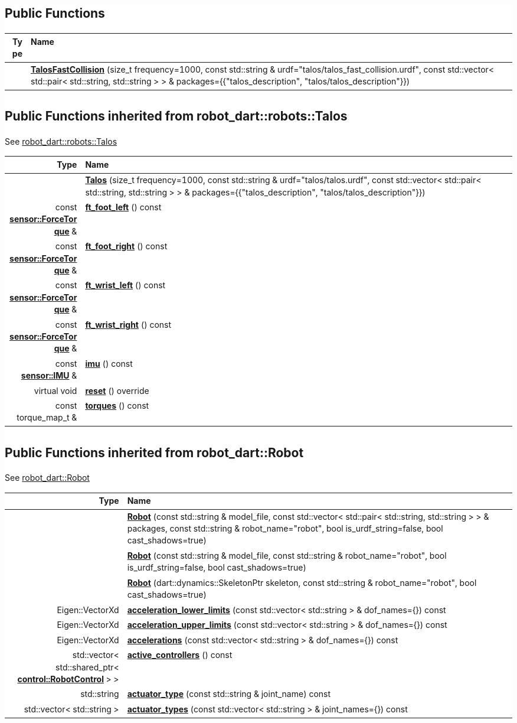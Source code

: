 






















## Public Functions

| Type | Name |
| ---: | :--- |
|   | [**TalosFastCollision**](#function-talosfastcollision) (size\_t frequency=1000, const std::string & urdf="talos/talos\_fast\_collision.urdf", const std::vector&lt; std::pair&lt; std::string, std::string &gt; &gt; & packages={{"talos\_description", "talos/talos\_description"}}) <br> |


## Public Functions inherited from robot_dart::robots::Talos

See [robot\_dart::robots::Talos](classrobot__dart_1_1robots_1_1Talos.md)

| Type | Name |
| ---: | :--- |
|   | [**Talos**](#function-talos) (size\_t frequency=1000, const std::string & urdf="talos/talos.urdf", const std::vector&lt; std::pair&lt; std::string, std::string &gt; &gt; & packages={{"talos\_description", "talos/talos\_description"}}) <br> |
|  const [**sensor::ForceTorque**](classrobot__dart_1_1sensor_1_1ForceTorque.md) & | [**ft\_foot\_left**](#function-ft_foot_left) () const<br> |
|  const [**sensor::ForceTorque**](classrobot__dart_1_1sensor_1_1ForceTorque.md) & | [**ft\_foot\_right**](#function-ft_foot_right) () const<br> |
|  const [**sensor::ForceTorque**](classrobot__dart_1_1sensor_1_1ForceTorque.md) & | [**ft\_wrist\_left**](#function-ft_wrist_left) () const<br> |
|  const [**sensor::ForceTorque**](classrobot__dart_1_1sensor_1_1ForceTorque.md) & | [**ft\_wrist\_right**](#function-ft_wrist_right) () const<br> |
|  const [**sensor::IMU**](classrobot__dart_1_1sensor_1_1IMU.md) & | [**imu**](#function-imu) () const<br> |
| virtual void | [**reset**](#function-reset) () override<br> |
|  const torque\_map\_t & | [**torques**](#function-torques) () const<br> |


## Public Functions inherited from robot_dart::Robot

See [robot\_dart::Robot](classrobot__dart_1_1Robot.md)

| Type | Name |
| ---: | :--- |
|   | [**Robot**](#function-robot-13) (const std::string & model\_file, const std::vector&lt; std::pair&lt; std::string, std::string &gt; &gt; & packages, const std::string & robot\_name="robot", bool is\_urdf\_string=false, bool cast\_shadows=true) <br> |
|   | [**Robot**](#function-robot-23) (const std::string & model\_file, const std::string & robot\_name="robot", bool is\_urdf\_string=false, bool cast\_shadows=true) <br> |
|   | [**Robot**](#function-robot-33) (dart::dynamics::SkeletonPtr skeleton, const std::string & robot\_name="robot", bool cast\_shadows=true) <br> |
|  Eigen::VectorXd | [**acceleration\_lower\_limits**](#function-acceleration_lower_limits) (const std::vector&lt; std::string &gt; & dof\_names={}) const<br> |
|  Eigen::VectorXd | [**acceleration\_upper\_limits**](#function-acceleration_upper_limits) (const std::vector&lt; std::string &gt; & dof\_names={}) const<br> |
|  Eigen::VectorXd | [**accelerations**](#function-accelerations) (const std::vector&lt; std::string &gt; & dof\_names={}) const<br> |
|  std::vector&lt; std::shared\_ptr&lt; [**control::RobotControl**](classrobot__dart_1_1control_1_1RobotControl.md) &gt; &gt; | [**active\_controllers**](#function-active_controllers) () const<br> |
|  std::string | [**actuator\_type**](#function-actuator_type) (const std::string & joint\_name) const<br> |
|  std::vector&lt; std::string &gt; | [**actuator\_types**](#function-actuator_types) (const std::vector&lt; std::string &gt; & joint\_names={}) const<br> |